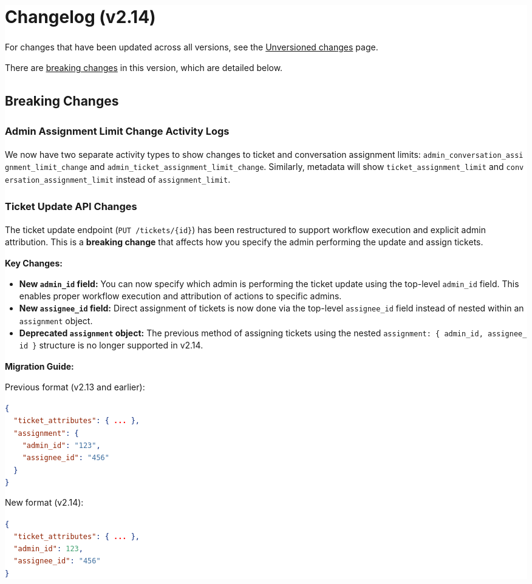 # Changelog (v2.14)

For changes that have been updated across all versions, see the [Unversioned changes](/docs/build-an-integration/learn-more/rest-apis/unversioned-changes) page.

There are [breaking changes](/docs/build-an-integration/learn-more/rest-apis/api-changelog#about-breaking-changes-in-the-intercom-api) in this version, which are detailed below.

## Breaking Changes

### Admin Assignment Limit Change Activity Logs

We now have two separate activity types to show changes to ticket and conversation assignment limits: `admin_conversation_assignment_limit_change` and `admin_ticket_assignment_limit_change`. Similarly, metadata will show `ticket_assignment_limit` and `conversation_assignment_limit` instead of `assignment_limit`.

### Ticket Update API Changes

The ticket update endpoint (`PUT /tickets/{id}`) has been restructured to support workflow execution and explicit admin attribution. This is a **breaking change** that affects how you specify the admin performing the update and assign tickets.

**Key Changes:**

- **New `admin_id` field:** You can now specify which admin is performing the ticket update using the top-level `admin_id` field. This enables proper workflow execution and attribution of actions to specific admins.
- **New `assignee_id` field:** Direct assignment of tickets is now done via the top-level `assignee_id` field instead of nested within an `assignment` object.
- **Deprecated `assignment` object:** The previous method of assigning tickets using the nested `assignment: { admin_id, assignee_id }` structure is no longer supported in v2.14.

**Migration Guide:**

Previous format (v2.13 and earlier):

```json
{
  "ticket_attributes": { ... },
  "assignment": {
    "admin_id": "123",
    "assignee_id": "456"
  }
}
```

New format (v2.14):

```json
{
  "ticket_attributes": { ... },
  "admin_id": 123,
  "assignee_id": "456"
}
```
